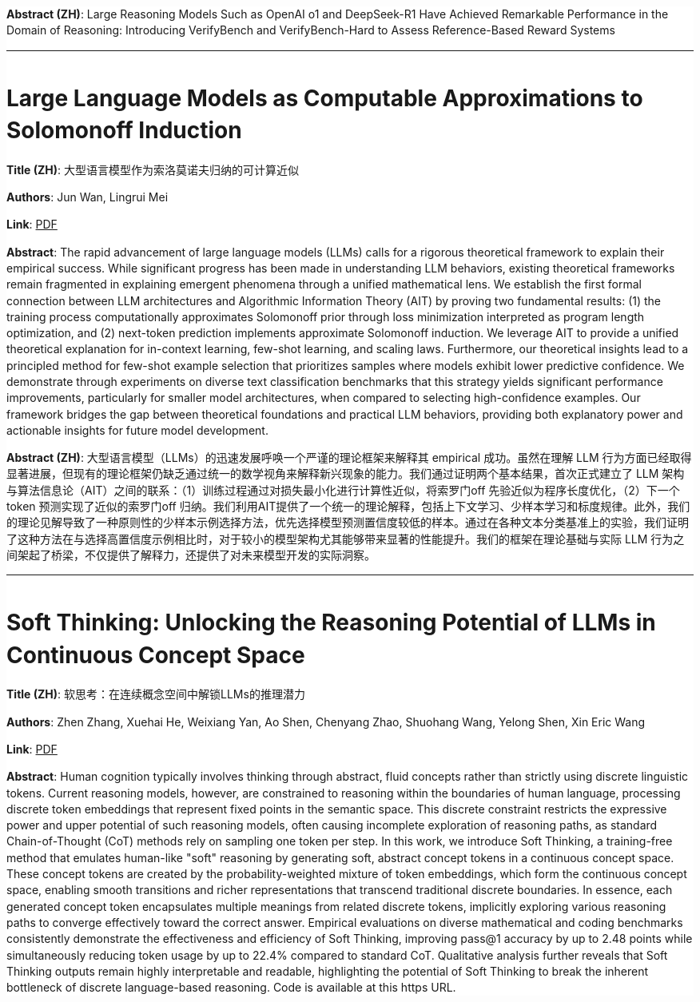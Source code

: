 **Abstract (ZH)**: Large Reasoning Models Such as OpenAI o1 and DeepSeek-R1 Have Achieved Remarkable Performance in the Domain of Reasoning: Introducing VerifyBench and VerifyBench-Hard to Assess Reference-Based Reward Systems 

---
# Large Language Models as Computable Approximations to Solomonoff Induction 

**Title (ZH)**: 大型语言模型作为索洛莫诺夫归纳的可计算近似 

**Authors**: Jun Wan, Lingrui Mei  

**Link**: [PDF](https://arxiv.org/pdf/2505.15784)  

**Abstract**: The rapid advancement of large language models (LLMs) calls for a rigorous theoretical framework to explain their empirical success. While significant progress has been made in understanding LLM behaviors, existing theoretical frameworks remain fragmented in explaining emergent phenomena through a unified mathematical lens. We establish the first formal connection between LLM architectures and Algorithmic Information Theory (AIT) by proving two fundamental results: (1) the training process computationally approximates Solomonoff prior through loss minimization interpreted as program length optimization, and (2) next-token prediction implements approximate Solomonoff induction. We leverage AIT to provide a unified theoretical explanation for in-context learning, few-shot learning, and scaling laws. Furthermore, our theoretical insights lead to a principled method for few-shot example selection that prioritizes samples where models exhibit lower predictive confidence. We demonstrate through experiments on diverse text classification benchmarks that this strategy yields significant performance improvements, particularly for smaller model architectures, when compared to selecting high-confidence examples. Our framework bridges the gap between theoretical foundations and practical LLM behaviors, providing both explanatory power and actionable insights for future model development. 

**Abstract (ZH)**: 大型语言模型（LLMs）的迅速发展呼唤一个严谨的理论框架来解释其 empirical 成功。虽然在理解 LLM 行为方面已经取得显著进展，但现有的理论框架仍缺乏通过统一的数学视角来解释新兴现象的能力。我们通过证明两个基本结果，首次正式建立了 LLM 架构与算法信息论（AIT）之间的联系：（1）训练过程通过对损失最小化进行计算性近似，将索罗门off 先验近似为程序长度优化，（2）下一个 token 预测实现了近似的索罗门off 归纳。我们利用AIT提供了一个统一的理论解释，包括上下文学习、少样本学习和标度规律。此外，我们的理论见解导致了一种原则性的少样本示例选择方法，优先选择模型预测置信度较低的样本。通过在各种文本分类基准上的实验，我们证明了这种方法在与选择高置信度示例相比时，对于较小的模型架构尤其能够带来显著的性能提升。我们的框架在理论基础与实际 LLM 行为之间架起了桥梁，不仅提供了解释力，还提供了对未来模型开发的实际洞察。 

---
# Soft Thinking: Unlocking the Reasoning Potential of LLMs in Continuous Concept Space 

**Title (ZH)**: 软思考：在连续概念空间中解锁LLMs的推理潜力 

**Authors**: Zhen Zhang, Xuehai He, Weixiang Yan, Ao Shen, Chenyang Zhao, Shuohang Wang, Yelong Shen, Xin Eric Wang  

**Link**: [PDF](https://arxiv.org/pdf/2505.15778)  

**Abstract**: Human cognition typically involves thinking through abstract, fluid concepts rather than strictly using discrete linguistic tokens. Current reasoning models, however, are constrained to reasoning within the boundaries of human language, processing discrete token embeddings that represent fixed points in the semantic space. This discrete constraint restricts the expressive power and upper potential of such reasoning models, often causing incomplete exploration of reasoning paths, as standard Chain-of-Thought (CoT) methods rely on sampling one token per step. In this work, we introduce Soft Thinking, a training-free method that emulates human-like "soft" reasoning by generating soft, abstract concept tokens in a continuous concept space. These concept tokens are created by the probability-weighted mixture of token embeddings, which form the continuous concept space, enabling smooth transitions and richer representations that transcend traditional discrete boundaries. In essence, each generated concept token encapsulates multiple meanings from related discrete tokens, implicitly exploring various reasoning paths to converge effectively toward the correct answer. Empirical evaluations on diverse mathematical and coding benchmarks consistently demonstrate the effectiveness and efficiency of Soft Thinking, improving pass@1 accuracy by up to 2.48 points while simultaneously reducing token usage by up to 22.4% compared to standard CoT. Qualitative analysis further reveals that Soft Thinking outputs remain highly interpretable and readable, highlighting the potential of Soft Thinking to break the inherent bottleneck of discrete language-based reasoning. Code is available at this https URL. 